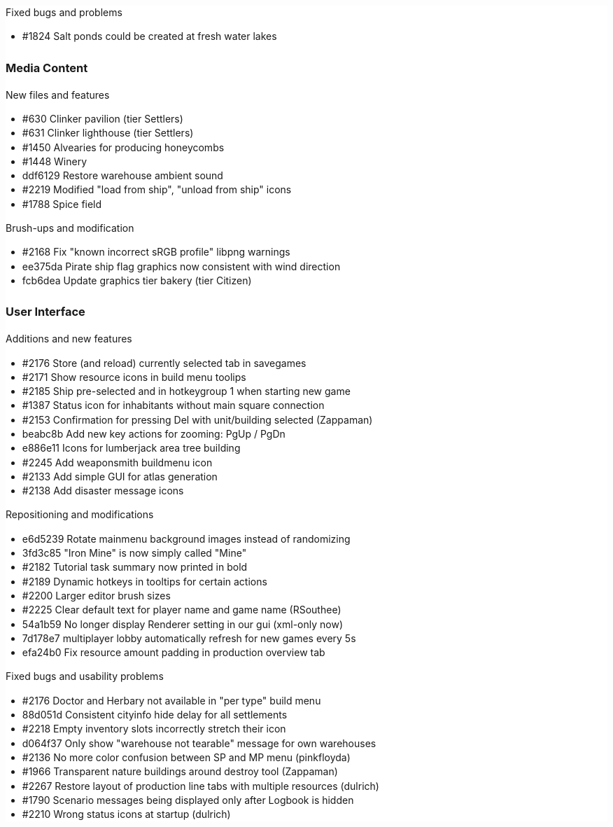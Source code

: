 Fixed bugs and problems
 - #1824 Salt ponds could be created at fresh water lakes


### Media Content

New files and features
 - #630 Clinker pavilion (tier Settlers)
 - #631 Clinker lighthouse (tier Settlers)
 - #1450 Alvearies for producing honeycombs
 - #1448 Winery
 - ddf6129 Restore warehouse ambient sound
 - #2219 Modified "load from ship", "unload from ship" icons
 - #1788 Spice field
 
Brush-ups and modification
 - #2168 Fix "known incorrect sRGB profile" libpng warnings
 - ee375da Pirate ship flag graphics now consistent with wind direction
 - fcb6dea Update graphics tier bakery (tier Citizen)

### User Interface

Additions and new features
 - #2176 Store (and reload) currently selected tab in savegames
 - #2171 Show resource icons in build menu toolips
 - #2185 Ship pre-selected and in hotkeygroup 1 when starting new game
 - #1387 Status icon for inhabitants without main square connection
 - #2153 Confirmation for pressing Del with unit/building selected (Zappaman)
 - beabc8b Add new key actions for zooming: PgUp / PgDn
 - e886e11 Icons for lumberjack area tree building
 - #2245 Add weaponsmith buildmenu icon
 - #2133 Add simple GUI for atlas generation
 - #2138 Add disaster message icons
 
Repositioning and modifications
 - e6d5239 Rotate mainmenu background images instead of randomizing
 - 3fd3c85 "Iron Mine" is now simply called "Mine"
 - #2182 Tutorial task summary now printed in bold
 - #2189 Dynamic hotkeys in tooltips for certain actions
 - #2200 Larger editor brush sizes
 - #2225 Clear default text for player name and game name (RSouthee)
 - 54a1b59 No longer display Renderer setting in our gui (xml-only now)
 - 7d178e7 multiplayer lobby automatically refresh for new games every 5s
 - efa24b0 Fix resource amount padding in production overview tab

Fixed bugs and usability problems
 - #2176 Doctor and Herbary not available in "per type" build menu
 - 88d051d Consistent cityinfo hide delay for all settlements
 - #2218 Empty inventory slots incorrectly stretch their icon
 - d064f37 Only show "warehouse not tearable" message for own warehouses
 - #2136 No more color confusion between SP and MP menu (pinkfloyda)
 - #1966 Transparent nature buildings around destroy tool (Zappaman)
 - #2267 Restore layout of production line tabs with multiple resources (dulrich)
 - #1790 Scenario messages being displayed only after Logbook is hidden
 - #2210 Wrong status icons at startup (dulrich)
